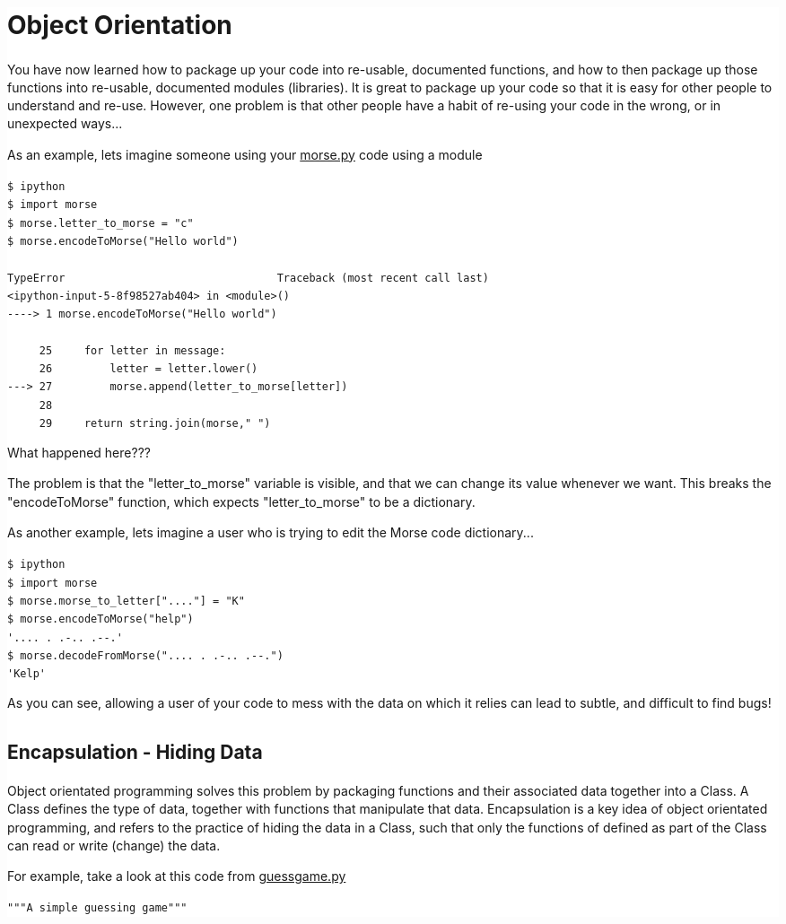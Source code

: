 
# Object Orientation

You have now learned how to package up your code into re-usable, documented functions, and how to then package up those functions into re-usable, documented modules (libraries). It is great to package up your code so that it is easy for other people to understand and re-use. However, one problem is that other people have a habit of re-using your code in the wrong, or in unexpected ways...

As an example, lets imagine someone using your [morse.py](3/example/morse.py) code using a module

    $ ipython
    $ import morse
    $ morse.letter_to_morse = "c"
    $ morse.encodeToMorse("Hello world")

    TypeError                                 Traceback (most recent call last)
    <ipython-input-5-8f98527ab404> in <module>()
    ----> 1 morse.encodeToMorse("Hello world")
    
         25     for letter in message:
         26         letter = letter.lower()
    ---> 27         morse.append(letter_to_morse[letter])
         28 
         29     return string.join(morse," ")

What happened here???

The problem is that the "letter_to_morse" variable is visible, and that we can change its value whenever we want. This breaks the "encodeToMorse" function, which expects "letter_to_morse" to be a dictionary.

As another example, lets imagine a user who is trying to edit the Morse code dictionary...

    $ ipython
    $ import morse
    $ morse.morse_to_letter["...."] = "K"
    $ morse.encodeToMorse("help")
    '.... . .-.. .--.'
    $ morse.decodeFromMorse(".... . .-.. .--.")
    'Kelp'

As you can see, allowing a user of your code to mess with the data on which it relies can lead to subtle, and difficult to find bugs!

## Encapsulation - Hiding Data

Object orientated programming solves this problem by packaging functions and their associated data together into a Class. A Class defines the type of data, together with functions that manipulate that data. Encapsulation is a key idea of object orientated programming, and refers to the practice of hiding the data in a Class, such that only the functions of defined as part of the Class can read or write (change) the data.

For example, take a look at this code from [guessgame.py](guessgame.py)

    """A simple guessing game"""
    